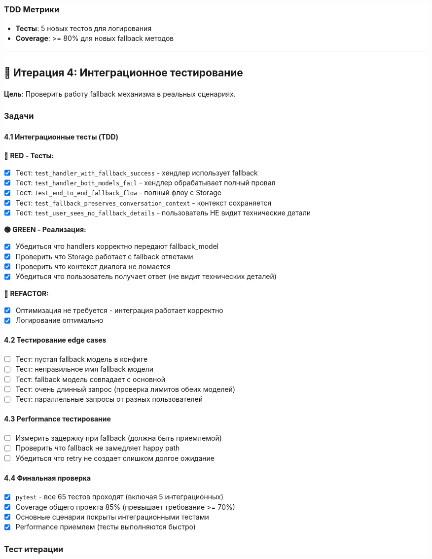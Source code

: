 ### TDD Метрики

- **Тесты**: 5 новых тестов для логирования
- **Coverage**: >= 80% для новых fallback методов

---

## 🧪 Итерация 4: Интеграционное тестирование

**Цель**: Проверить работу fallback механизма в реальных сценариях.

### Задачи

#### 4.1 Интеграционные тесты (TDD)

**🔴 RED - Тесты:**
- [x] Тест: `test_handler_with_fallback_success` - хендлер использует fallback
- [x] Тест: `test_handler_both_models_fail` - хендлер обрабатывает полный провал
- [x] Тест: `test_end_to_end_fallback_flow` - полный флоу с Storage
- [x] Тест: `test_fallback_preserves_conversation_context` - контекст сохраняется
- [x] Тест: `test_user_sees_no_fallback_details` - пользователь НЕ видит технические детали

**🟢 GREEN - Реализация:**
- [x] Убедиться что handlers корректно передают fallback_model
- [x] Проверить что Storage работает с fallback ответами
- [x] Проверить что контекст диалога не ломается
- [x] Убедиться что пользователь получает ответ (не видит технических деталей)

**🔵 REFACTOR:**
- [x] Оптимизация не требуется - интеграция работает корректно
- [x] Логирование оптимально

#### 4.2 Тестирование edge cases

- [ ] Тест: пустая fallback модель в конфиге
- [ ] Тест: неправильное имя fallback модели
- [ ] Тест: fallback модель совпадает с основной
- [ ] Тест: очень длинный запрос (проверка лимитов обеих моделей)
- [ ] Тест: параллельные запросы от разных пользователей

#### 4.3 Performance тестирование

- [ ] Измерить задержку при fallback (должна быть приемлемой)
- [ ] Проверить что fallback не замедляет happy path
- [ ] Убедиться что retry не создает слишком долгое ожидание

#### 4.4 Финальная проверка

- [x] `pytest` - все 65 тестов проходят (включая 5 интеграционных)
- [x] Coverage общего проекта 85% (превышает требование >= 70%)
- [x] Основные сценарии покрыты интеграционными тестами
- [x] Performance приемлем (тесты выполняются быстро)

### Тест итерации
